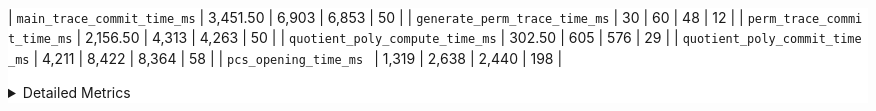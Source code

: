 | `main_trace_commit_time_ms` |  3,451.50 |  6,903 |  6,853 |  50 |
| `generate_perm_trace_time_ms` |  30 |  60 |  48 |  12 |
| `perm_trace_commit_time_ms` |  2,156.50 |  4,313 |  4,263 |  50 |
| `quotient_poly_compute_time_ms` |  302.50 |  605 |  576 |  29 |
| `quotient_poly_commit_time_ms` |  4,211 |  8,422 |  8,364 |  58 |
| `pcs_opening_time_ms ` |  1,319 |  2,638 |  2,440 |  198 |



<details>
<summary>Detailed Metrics</summary>

| air_name | block_number | quotient_deg | interactions | constraints |
| --- | --- | --- | --- | --- |
| AccessAdapterAir<16> | 22001268 | 2 | 5 | 12 | 
| AccessAdapterAir<2> | 22001268 | 2 | 5 | 12 | 
| AccessAdapterAir<32> | 22001268 | 2 | 5 | 12 | 
| AccessAdapterAir<4> | 22001268 | 2 | 5 | 12 | 
| AccessAdapterAir<8> | 22001268 | 2 | 5 | 12 | 
| BitwiseOperationLookupAir<8> | 22001268 | 2 | 2 | 4 | 
| KeccakVmAir | 22001268 | 2 | 321 | 4,513 | 
| MemoryMerkleAir<8> | 22001268 | 2 | 4 | 39 | 
| PersistentBoundaryAir<8> | 22001268 | 2 | 3 | 7 | 
| PhantomAir | 22001268 | 2 | 3 | 5 | 
| Poseidon2PeripheryAir<BabyBearParameters>, 1> | 22001268 | 2 | 1 | 286 | 
| ProgramAir | 22001268 | 1 | 1 | 4 | 
| RangeTupleCheckerAir<2> | 22001268 | 1 | 1 | 4 | 
| Rv32HintStoreAir | 22001268 | 2 | 18 | 28 | 
| Sha256VmAir | 22001268 | 2 | 50 | 663 | 
| VariableRangeCheckerAir | 22001268 | 1 | 1 | 4 | 
| VmAirWrapper<Rv32BaseAluAdapterAir, BaseAluCoreAir<4, 8> | 22001268 | 2 | 20 | 37 | 
| VmAirWrapper<Rv32BaseAluAdapterAir, LessThanCoreAir<4, 8> | 22001268 | 2 | 18 | 40 | 
| VmAirWrapper<Rv32BaseAluAdapterAir, ShiftCoreAir<4, 8> | 22001268 | 2 | 24 | 91 | 
| VmAirWrapper<Rv32BranchAdapterAir, BranchEqualCoreAir<4> | 22001268 | 2 | 11 | 20 | 
| VmAirWrapper<Rv32BranchAdapterAir, BranchLessThanCoreAir<4, 8> | 22001268 | 2 | 13 | 35 | 
| VmAirWrapper<Rv32CondRdWriteAdapterAir, Rv32JalLuiCoreAir> | 22001268 | 2 | 10 | 18 | 
| VmAirWrapper<Rv32HeapAdapterAir<2, 32, 32>, BaseAluCoreAir<32, 8> | 22001268 | 2 | 61 | 126 | 
| VmAirWrapper<Rv32HeapAdapterAir<2, 32, 32>, LessThanCoreAir<32, 8> | 22001268 | 2 | 31 | 129 | 
| VmAirWrapper<Rv32HeapAdapterAir<2, 32, 32>, MultiplicationCoreAir<32, 8> | 22001268 | 2 | 61 | 57 | 
| VmAirWrapper<Rv32HeapAdapterAir<2, 32, 32>, ShiftCoreAir<32, 8> | 22001268 | 2 | 79 | 2,161 | 
| VmAirWrapper<Rv32HeapBranchAdapterAir<2, 32>, BranchEqualCoreAir<32> | 22001268 | 2 | 20 | 55 | 
| VmAirWrapper<Rv32HeapBranchAdapterAir<2, 32>, BranchLessThanCoreAir<32, 8> | 22001268 | 2 | 22 | 126 | 